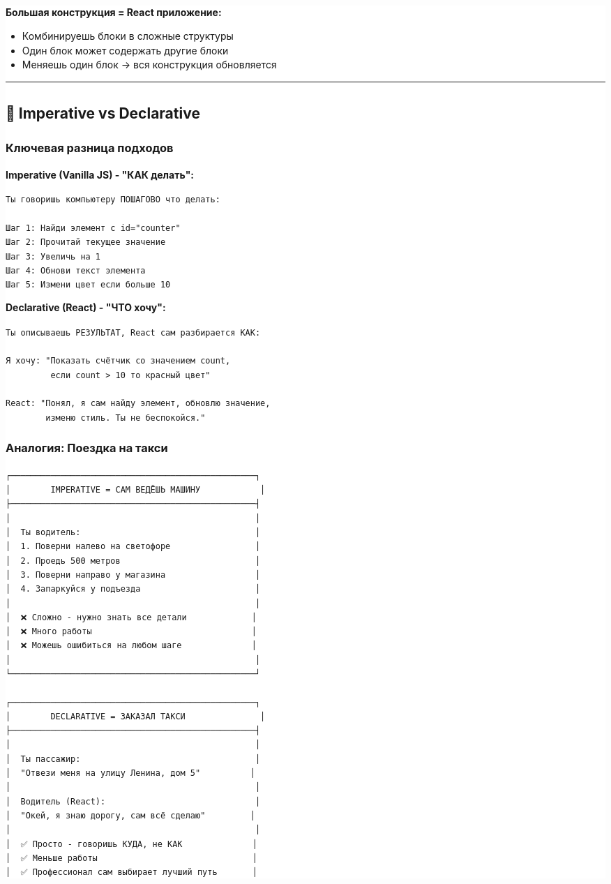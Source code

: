 **Большая конструкция = React приложение:**
- Комбинируешь блоки в сложные структуры
- Один блок может содержать другие блоки
- Меняешь один блок → вся конструкция обновляется

---

## 🔄 Imperative vs Declarative

### Ключевая разница подходов

**Imperative (Vanilla JS) - "КАК делать":**
```
Ты говоришь компьютеру ПОШАГОВО что делать:

Шаг 1: Найди элемент с id="counter"
Шаг 2: Прочитай текущее значение
Шаг 3: Увеличь на 1
Шаг 4: Обнови текст элемента
Шаг 5: Измени цвет если больше 10
```

**Declarative (React) - "ЧТО хочу":**
```
Ты описываешь РЕЗУЛЬТАТ, React сам разбирается КАК:

Я хочу: "Показать счётчик со значением count,
         если count > 10 то красный цвет"
         
React: "Понял, я сам найду элемент, обновлю значение,
        изменю стиль. Ты не беспокойся."
```

### Аналогия: Поездка на такси

```
┌─────────────────────────────────────────────────┐
│        IMPERATIVE = САМ ВЕДЁШЬ МАШИНУ            │
├─────────────────────────────────────────────────┤
│                                                 │
│  Ты водитель:                                   │
│  1. Поверни налево на светофоре                 │
│  2. Проедь 500 метров                           │
│  3. Поверни направо у магазина                  │
│  4. Запаркуйся у подъезда                       │
│                                                 │
│  ❌ Сложно - нужно знать все детали             │
│  ❌ Много работы                                │
│  ❌ Можешь ошибиться на любом шаге              │
│                                                 │
└─────────────────────────────────────────────────┘

┌─────────────────────────────────────────────────┐
│        DECLARATIVE = ЗАКАЗАЛ ТАКСИ               │
├─────────────────────────────────────────────────┤
│                                                 │
│  Ты пассажир:                                   │
│  "Отвези меня на улицу Ленина, дом 5"          │
│                                                 │
│  Водитель (React):                              │
│  "Окей, я знаю дорогу, сам всё сделаю"         │
│                                                 │
│  ✅ Просто - говоришь КУДА, не КАК              │
│  ✅ Меньше работы                               │
│  ✅ Профессионал сам выбирает лучший путь       │
```